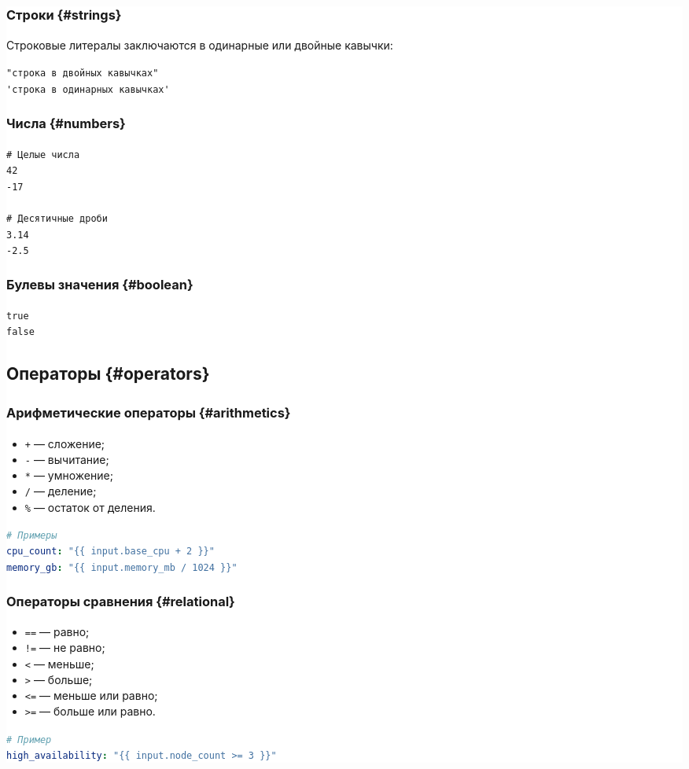 ### Строки {#strings}

Строковые литералы заключаются в одинарные или двойные кавычки:

```
"строка в двойных кавычках"
'строка в одинарных кавычках'
```

### Числа {#numbers}

```
# Целые числа
42
-17

# Десятичные дроби
3.14
-2.5
```

### Булевы значения {#boolean}

```
true
false
```

## Операторы {#operators}

### Арифметические операторы {#arithmetics}

* `+` — сложение;
* `-` — вычитание;
* `*` — умножение;
* `/` — деление;
* `%` — остаток от деления.

```yaml
# Примеры
cpu_count: "{{ input.base_cpu + 2 }}"
memory_gb: "{{ input.memory_mb / 1024 }}"
```

### Операторы сравнения {#relational}

* `==` — равно;
* `!=` — не равно;
* `<` — меньше;
* `>` — больше;
* `<=` — меньше или равно;
* `>=` — больше или равно.

```yaml
# Пример
high_availability: "{{ input.node_count >= 3 }}"
```

